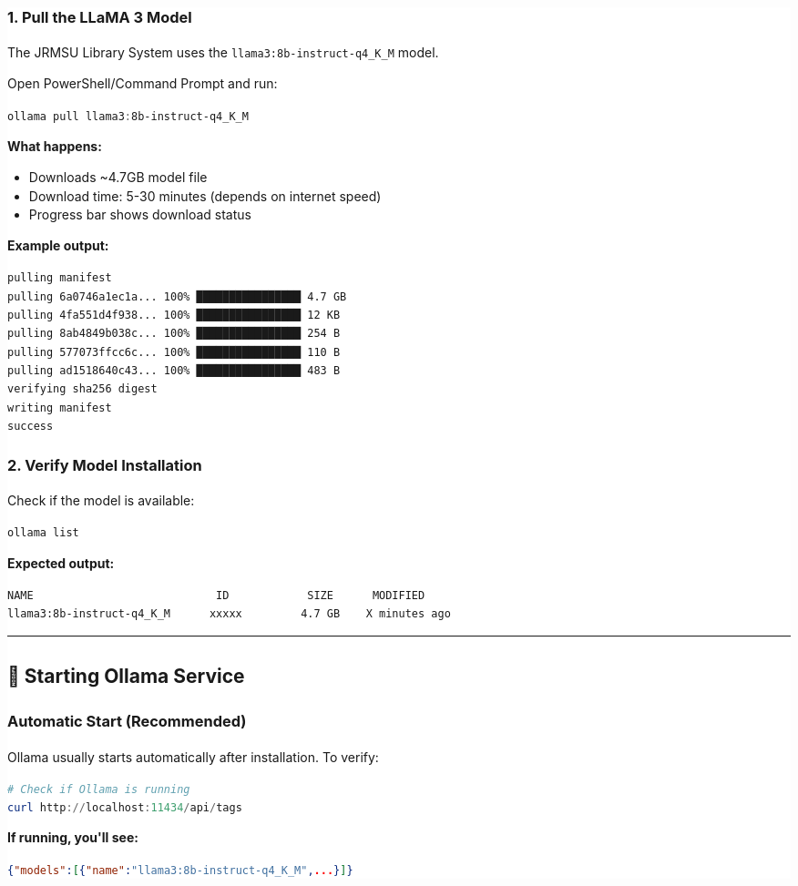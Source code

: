 ### **1. Pull the LLaMA 3 Model**

The JRMSU Library System uses the `llama3:8b-instruct-q4_K_M` model.

Open PowerShell/Command Prompt and run:

```powershell
ollama pull llama3:8b-instruct-q4_K_M
```

**What happens:**
- Downloads ~4.7GB model file
- Download time: 5-30 minutes (depends on internet speed)
- Progress bar shows download status

**Example output:**
```
pulling manifest
pulling 6a0746a1ec1a... 100% ████████████████ 4.7 GB
pulling 4fa551d4f938... 100% ████████████████ 12 KB
pulling 8ab4849b038c... 100% ████████████████ 254 B
pulling 577073ffcc6c... 100% ████████████████ 110 B
pulling ad1518640c43... 100% ████████████████ 483 B
verifying sha256 digest
writing manifest
success
```

### **2. Verify Model Installation**

Check if the model is available:

```powershell
ollama list
```

**Expected output:**
```
NAME                            ID            SIZE      MODIFIED
llama3:8b-instruct-q4_K_M      xxxxx         4.7 GB    X minutes ago
```

---

## 🎯 **Starting Ollama Service**

### **Automatic Start (Recommended)**

Ollama usually starts automatically after installation. To verify:

```powershell
# Check if Ollama is running
curl http://localhost:11434/api/tags
```

**If running, you'll see:**
```json
{"models":[{"name":"llama3:8b-instruct-q4_K_M",...}]}
```
